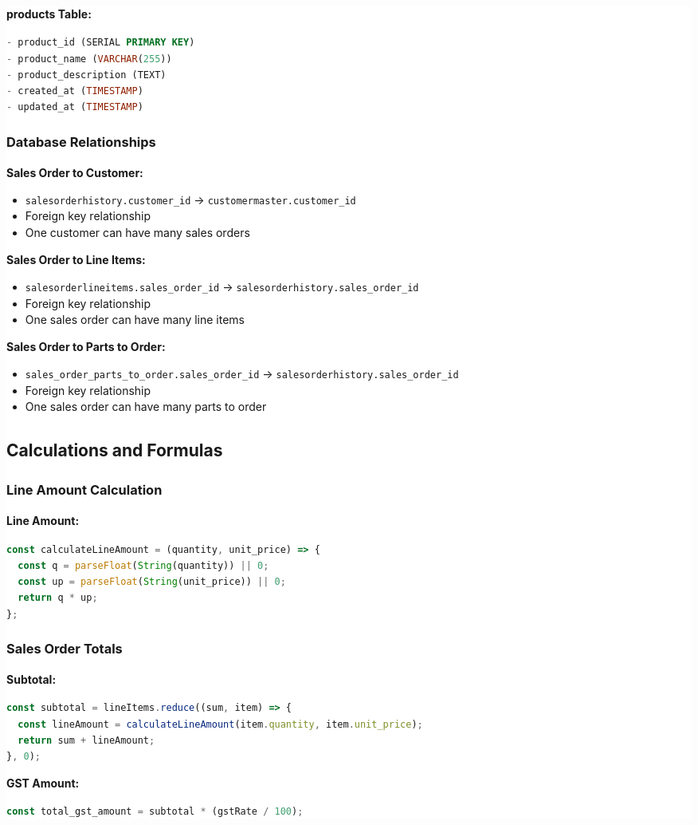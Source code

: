 **products Table:**
```sql
- product_id (SERIAL PRIMARY KEY)
- product_name (VARCHAR(255))
- product_description (TEXT)
- created_at (TIMESTAMP)
- updated_at (TIMESTAMP)
```

### Database Relationships

**Sales Order to Customer:**
- `salesorderhistory.customer_id` → `customermaster.customer_id`
- Foreign key relationship
- One customer can have many sales orders

**Sales Order to Line Items:**
- `salesorderlineitems.sales_order_id` → `salesorderhistory.sales_order_id`
- Foreign key relationship
- One sales order can have many line items

**Sales Order to Parts to Order:**
- `sales_order_parts_to_order.sales_order_id` → `salesorderhistory.sales_order_id`
- Foreign key relationship
- One sales order can have many parts to order

## Calculations and Formulas

### Line Amount Calculation

**Line Amount:**
```javascript
const calculateLineAmount = (quantity, unit_price) => {
  const q = parseFloat(String(quantity)) || 0;
  const up = parseFloat(String(unit_price)) || 0;
  return q * up;
};
```

### Sales Order Totals

**Subtotal:**
```javascript
const subtotal = lineItems.reduce((sum, item) => {
  const lineAmount = calculateLineAmount(item.quantity, item.unit_price);
  return sum + lineAmount;
}, 0);
```

**GST Amount:**
```javascript
const total_gst_amount = subtotal * (gstRate / 100);
```
